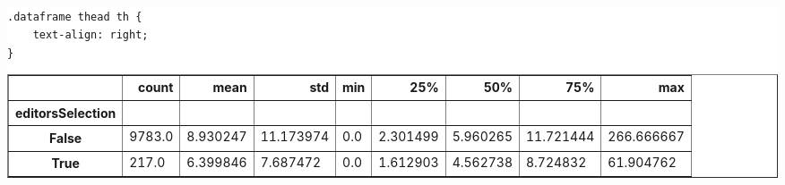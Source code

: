    .dataframe thead th {
        text-align: right;
    }
</style>
<table border="1" class="dataframe">
  <thead>
    <tr style="text-align: right;">
      <th></th>
      <th>count</th>
      <th>mean</th>
      <th>std</th>
      <th>min</th>
      <th>25%</th>
      <th>50%</th>
      <th>75%</th>
      <th>max</th>
    </tr>
    <tr>
      <th>editorsSelection</th>
      <th></th>
      <th></th>
      <th></th>
      <th></th>
      <th></th>
      <th></th>
      <th></th>
      <th></th>
    </tr>
  </thead>
  <tbody>
    <tr>
      <th>False</th>
      <td>9783.0</td>
      <td>8.930247</td>
      <td>11.173974</td>
      <td>0.0</td>
      <td>2.301499</td>
      <td>5.960265</td>
      <td>11.721444</td>
      <td>266.666667</td>
    </tr>
    <tr>
      <th>True</th>
      <td>217.0</td>
      <td>6.399846</td>
      <td>7.687472</td>
      <td>0.0</td>
      <td>1.612903</td>
      <td>4.562738</td>
      <td>8.724832</td>
      <td>61.904762</td>
    </tr>
  </tbody>
</table>
</div>
